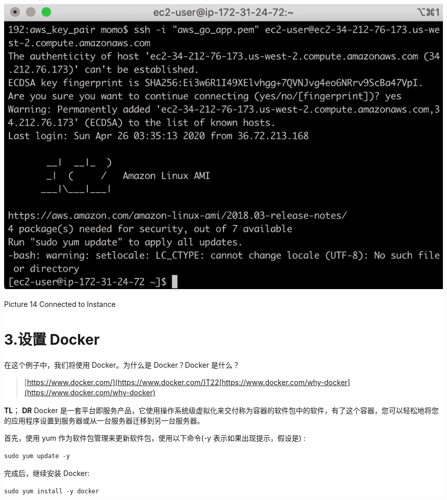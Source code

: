 ![](img/b033a79fc08ce332d7578f3923d0f1a6.png)

Picture 14 Connected to Instance

# 3.设置 Docker

在这个例子中，我们将使用 Docker。为什么是 Docker？Docker 是什么？

> [https://www.docker.com/](https://www.docker.com/)T22[https://www.docker.com/why-docker](https://www.docker.com/why-docker)

**TL**； **DR** Docker 是一套平台即服务产品，它使用操作系统级虚拟化来交付称为容器的软件包中的软件，有了这个容器，您可以轻松地将您的应用程序设置到服务器或从一台服务器迁移到另一台服务器。

首先，使用 yum 作为软件包管理来更新软件包，使用以下命令(-y 表示如果出现提示，假设是) :

```
sudo yum update -y
```

完成后，继续安装 Docker:

```
sudo yum install -y docker
```
